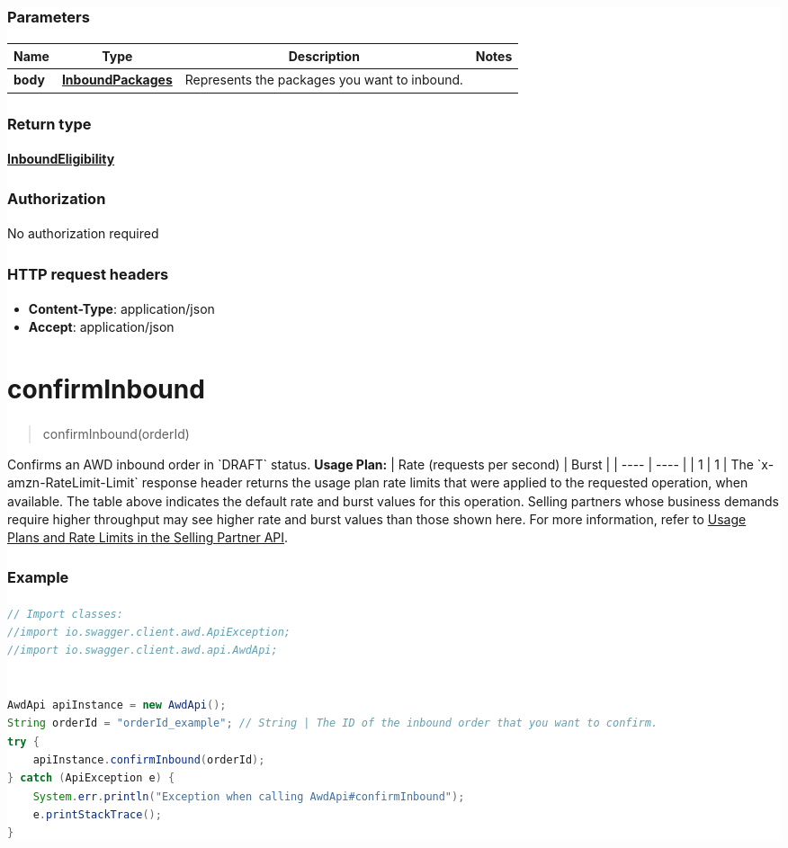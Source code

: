 ### Parameters

Name | Type | Description  | Notes
------------- | ------------- | ------------- | -------------
 **body** | [**InboundPackages**](InboundPackages.md)| Represents the packages you want to inbound. |

### Return type

[**InboundEligibility**](InboundEligibility.md)

### Authorization

No authorization required

### HTTP request headers

 - **Content-Type**: application/json
 - **Accept**: application/json

<a name="confirmInbound"></a>
# **confirmInbound**
> confirmInbound(orderId)



Confirms an AWD inbound order in &#x60;DRAFT&#x60; status.  **Usage Plan:**  | Rate (requests per second) | Burst | | ---- | ---- | | 1 | 1 |  The &#x60;x-amzn-RateLimit-Limit&#x60; response header returns the usage plan rate limits that were applied to the requested operation, when available. The table above indicates the default rate and burst values for this operation. Selling partners whose business demands require higher throughput may see higher rate and burst values than those shown here. For more information, refer to [Usage Plans and Rate Limits in the Selling Partner API](https://developer-docs.amazon.com/sp-api/docs/usage-plans-and-rate-limits-in-the-sp-api).

### Example
```java
// Import classes:
//import io.swagger.client.awd.ApiException;
//import io.swagger.client.awd.api.AwdApi;


AwdApi apiInstance = new AwdApi();
String orderId = "orderId_example"; // String | The ID of the inbound order that you want to confirm.
try {
    apiInstance.confirmInbound(orderId);
} catch (ApiException e) {
    System.err.println("Exception when calling AwdApi#confirmInbound");
    e.printStackTrace();
}
```
